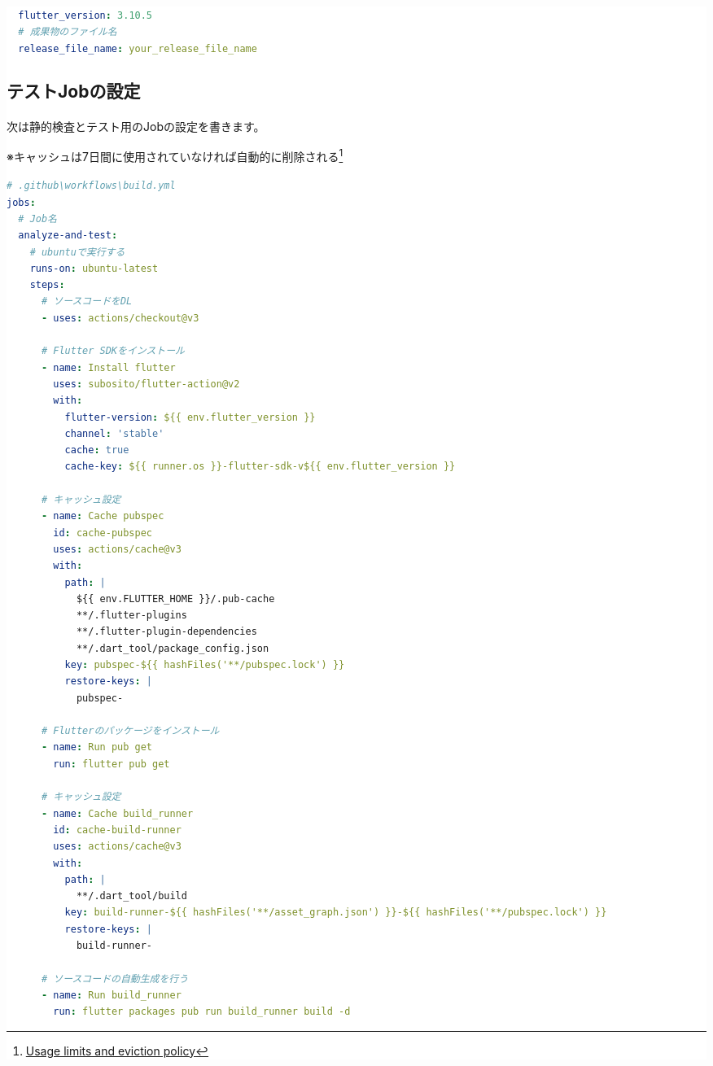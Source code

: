 ```yaml
  flutter_version: 3.10.5
  # 成果物のファイル名
  release_file_name: your_release_file_name
```

## テストJobの設定

次は静的検査とテスト用のJobの設定を書きます。

※キャッシュは7日間に使用されていなければ自動的に削除される[^1]

```yaml
# .github\workflows\build.yml
jobs:
  # Job名
  analyze-and-test:
    # ubuntuで実行する
    runs-on: ubuntu-latest
    steps:
      # ソースコードをDL
      - uses: actions/checkout@v3

      # Flutter SDKをインストール
      - name: Install flutter
        uses: subosito/flutter-action@v2
        with:
          flutter-version: ${{ env.flutter_version }}
          channel: 'stable'
          cache: true
          cache-key: ${{ runner.os }}-flutter-sdk-v${{ env.flutter_version }}

      # キャッシュ設定
      - name: Cache pubspec
        id: cache-pubspec
        uses: actions/cache@v3
        with:
          path: |
            ${{ env.FLUTTER_HOME }}/.pub-cache
            **/.flutter-plugins
            **/.flutter-plugin-dependencies
            **/.dart_tool/package_config.json
          key: pubspec-${{ hashFiles('**/pubspec.lock') }}
          restore-keys: |
            pubspec-

      # Flutterのパッケージをインストール
      - name: Run pub get
        run: flutter pub get

      # キャッシュ設定
      - name: Cache build_runner
        id: cache-build-runner
        uses: actions/cache@v3
        with:
          path: |
            **/.dart_tool/build
          key: build-runner-${{ hashFiles('**/asset_graph.json') }}-${{ hashFiles('**/pubspec.lock') }}
          restore-keys: |
            build-runner-

      # ソースコードの自動生成を行う
      - name: Run build_runner
        run: flutter packages pub run build_runner build -d
```

[^1]: [Usage limits and eviction policy](https://docs.github.com/en/actions/using-workflows/caching-dependencies-to-speed-up-workflows#usage-limits-and-eviction-policy)